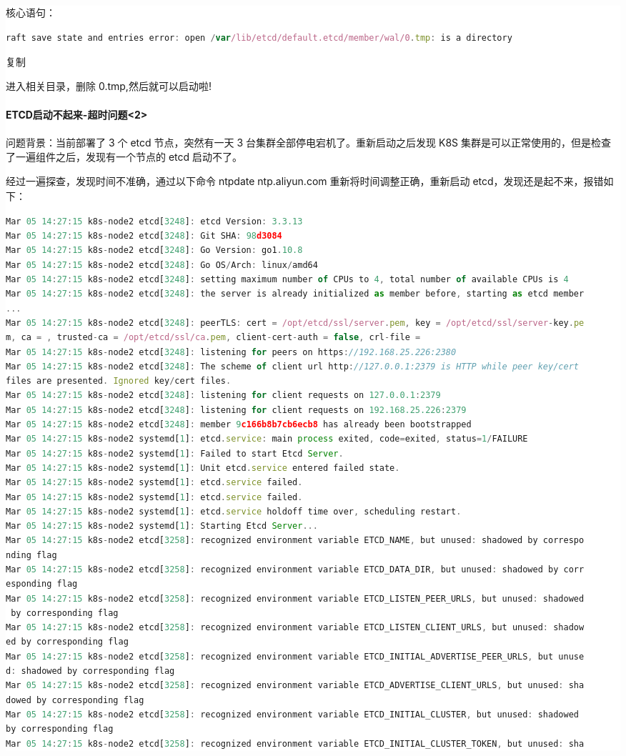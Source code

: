 核心语句：

```js
raft save state and entries error: open /var/lib/etcd/default.etcd/member/wal/0.tmp: is a directory
```

复制

进入相关目录，删除 0.tmp,然后就可以启动啦!

#### ETCD启动不起来-超时问题<2>

问题背景：当前部署了 3 个 etcd 节点，突然有一天 3 台集群全部停电宕机了。重新启动之后发现 K8S 集群是可以正常使用的，但是检查了一遍组件之后，发现有一个节点的 etcd 启动不了。

经过一遍探查，发现时间不准确，通过以下命令 ntpdate ntp.aliyun.com 重新将时间调整正确，重新启动 etcd，发现还是起不来，报错如下：

```js
Mar 05 14:27:15 k8s-node2 etcd[3248]: etcd Version: 3.3.13
Mar 05 14:27:15 k8s-node2 etcd[3248]: Git SHA: 98d3084
Mar 05 14:27:15 k8s-node2 etcd[3248]: Go Version: go1.10.8
Mar 05 14:27:15 k8s-node2 etcd[3248]: Go OS/Arch: linux/amd64
Mar 05 14:27:15 k8s-node2 etcd[3248]: setting maximum number of CPUs to 4, total number of available CPUs is 4
Mar 05 14:27:15 k8s-node2 etcd[3248]: the server is already initialized as member before, starting as etcd member
...
Mar 05 14:27:15 k8s-node2 etcd[3248]: peerTLS: cert = /opt/etcd/ssl/server.pem, key = /opt/etcd/ssl/server-key.pe
m, ca = , trusted-ca = /opt/etcd/ssl/ca.pem, client-cert-auth = false, crl-file =
Mar 05 14:27:15 k8s-node2 etcd[3248]: listening for peers on https://192.168.25.226:2380
Mar 05 14:27:15 k8s-node2 etcd[3248]: The scheme of client url http://127.0.0.1:2379 is HTTP while peer key/cert
files are presented. Ignored key/cert files.
Mar 05 14:27:15 k8s-node2 etcd[3248]: listening for client requests on 127.0.0.1:2379
Mar 05 14:27:15 k8s-node2 etcd[3248]: listening for client requests on 192.168.25.226:2379
Mar 05 14:27:15 k8s-node2 etcd[3248]: member 9c166b8b7cb6ecb8 has already been bootstrapped
Mar 05 14:27:15 k8s-node2 systemd[1]: etcd.service: main process exited, code=exited, status=1/FAILURE
Mar 05 14:27:15 k8s-node2 systemd[1]: Failed to start Etcd Server.
Mar 05 14:27:15 k8s-node2 systemd[1]: Unit etcd.service entered failed state.
Mar 05 14:27:15 k8s-node2 systemd[1]: etcd.service failed.
Mar 05 14:27:15 k8s-node2 systemd[1]: etcd.service failed.
Mar 05 14:27:15 k8s-node2 systemd[1]: etcd.service holdoff time over, scheduling restart.
Mar 05 14:27:15 k8s-node2 systemd[1]: Starting Etcd Server...
Mar 05 14:27:15 k8s-node2 etcd[3258]: recognized environment variable ETCD_NAME, but unused: shadowed by correspo
nding flag
Mar 05 14:27:15 k8s-node2 etcd[3258]: recognized environment variable ETCD_DATA_DIR, but unused: shadowed by corr
esponding flag
Mar 05 14:27:15 k8s-node2 etcd[3258]: recognized environment variable ETCD_LISTEN_PEER_URLS, but unused: shadowed
 by corresponding flag
Mar 05 14:27:15 k8s-node2 etcd[3258]: recognized environment variable ETCD_LISTEN_CLIENT_URLS, but unused: shadow
ed by corresponding flag
Mar 05 14:27:15 k8s-node2 etcd[3258]: recognized environment variable ETCD_INITIAL_ADVERTISE_PEER_URLS, but unuse
d: shadowed by corresponding flag
Mar 05 14:27:15 k8s-node2 etcd[3258]: recognized environment variable ETCD_ADVERTISE_CLIENT_URLS, but unused: sha
dowed by corresponding flag
Mar 05 14:27:15 k8s-node2 etcd[3258]: recognized environment variable ETCD_INITIAL_CLUSTER, but unused: shadowed
by corresponding flag
Mar 05 14:27:15 k8s-node2 etcd[3258]: recognized environment variable ETCD_INITIAL_CLUSTER_TOKEN, but unused: sha
```